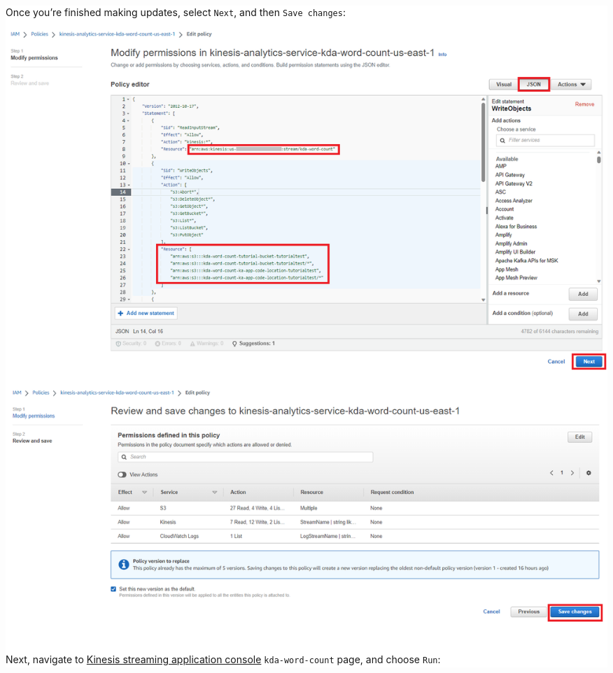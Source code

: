 ```java
```

Once you’re finished making updates, select `Next`, and then `Save changes`:

![Choose policy](./images/10.40.png)

![Save changes](./images/10.41.png)

Next, navigate to [Kinesis streaming application console](https://console.aws.amazon.com/kinesisanalytics/home?region=us-east-1#/applications/dashboard) `kda-word-count` page, and choose `Run`:
